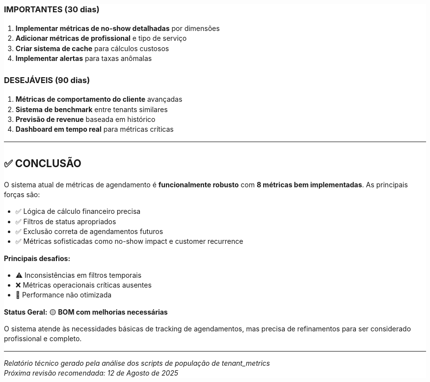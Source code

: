 ### **IMPORTANTES (30 dias)**
1. **Implementar métricas de no-show detalhadas** por dimensões
2. **Adicionar métricas de profissional** e tipo de serviço
3. **Criar sistema de cache** para cálculos custosos
4. **Implementar alertas** para taxas anômalas

### **DESEJÁVEIS (90 dias)**
1. **Métricas de comportamento do cliente** avançadas
2. **Sistema de benchmark** entre tenants similares  
3. **Previsão de revenue** baseada em histórico
4. **Dashboard em tempo real** para métricas críticas

---

## ✅ **CONCLUSÃO**

O sistema atual de métricas de agendamento é **funcionalmente robusto** com **8 métricas bem implementadas**. As principais forças são:

- ✅ Lógica de cálculo financeiro precisa
- ✅ Filtros de status apropriados  
- ✅ Exclusão correta de agendamentos futuros
- ✅ Métricas sofisticadas como no-show impact e customer recurrence

**Principais desafios:**
- ⚠️ Inconsistências em filtros temporais
- ❌ Métricas operacionais críticas ausentes
- 🐌 Performance não otimizada

**Status Geral:** 🟡 **BOM com melhorias necessárias**

O sistema atende às necessidades básicas de tracking de agendamentos, mas precisa de refinamentos para ser considerado profissional e completo.

---

*Relatório técnico gerado pela análise dos scripts de população de tenant_metrics*  
*Próxima revisão recomendada: 12 de Agosto de 2025*